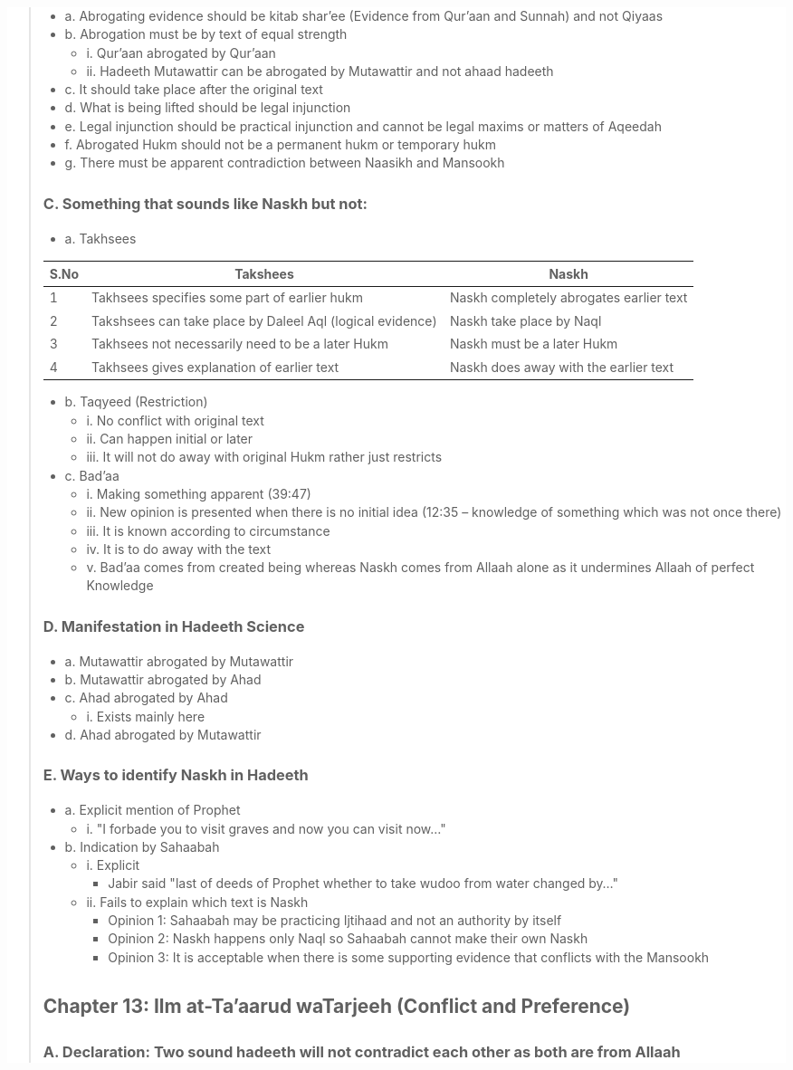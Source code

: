 > - a. Abrogating evidence should be kitab shar’ee (Evidence from Qur’aan and Sunnah) and not Qiyaas 
> - b. Abrogation must be by text of equal strength 
> 	- i. Qur’aan abrogated by Qur’aan 
> 	- ii. Hadeeth Mutawattir can be abrogated by Mutawattir and not ahaad hadeeth 
> - c. It should take place after the original text 
> - d. What is being lifted should be legal injunction 
> - e. Legal injunction should be practical injunction and cannot be legal maxims or matters of Aqeedah 
> - f. Abrogated Hukm should not be a permanent hukm or temporary hukm 
> - g. There must be apparent contradiction between Naasikh and Mansookh 
> 
> ### C. Something that sounds like Naskh but not: 
> 
> - a. Takhsees 
> 
> | S.No | Takshees                                                  | Naskh                                   |
> | ---- | --------------------------------------------------------- | --------------------------------------- |
> | 1    | Takhsees specifies some part of earlier hukm              | Naskh completely abrogates earlier text |
> | 2    | Takshsees can take place by Daleel Aql (logical evidence) | Naskh take place by Naql                |
> | 3    | Takhsees not necessarily need to be a later Hukm          | Naskh must be a later Hukm              |
> | 4    | Takhsees gives explanation of earlier text                | Naskh does away with the earlier text   |
> - b. Taqyeed (Restriction) 
> 	- i. No conflict with original text 
> 	- ii. Can happen initial or later 
> 	- iii. It will not do away with original Hukm rather just restricts 
> - c. Bad’aa 
> 	- i. Making something apparent (39:47) 
> 	- ii. New opinion is presented when there is no initial idea (12:35 – knowledge of something which was not once there) 
> 	- iii. It is known according to circumstance 
> 	- iv. It is to do away with the text 
> 	- v. Bad’aa comes from created being whereas Naskh comes from Allaah alone as it undermines Allaah of perfect Knowledge 
> 
> ### D. Manifestation in Hadeeth Science 
> 
> - a. Mutawattir abrogated by Mutawattir 
> - b. Mutawattir abrogated by Ahad 
> - c. Ahad abrogated by Ahad 
> 	- i. Exists mainly here 
> - d. Ahad abrogated by Mutawattir 
> 
> ### E. Ways to identify Naskh in Hadeeth 
> 
> - a. Explicit mention of Prophet 
> 	- i. "I forbade you to visit graves and now you can visit now…" 
> - b. Indication by Sahaabah 
> 	- i. Explicit 
> 		- Jabir said "last of deeds of Prophet whether to take wudoo from water changed by…" 
> 	- ii. Fails to explain which text is Naskh 
> 		- Opinion 1: Sahaabah may be practicing Ijtihaad and not an authority by itself 
> 		- Opinion 2: Naskh happens only Naql so Sahaabah cannot make their own Naskh 
> 		- Opinion 3: It is acceptable when there is some supporting evidence that conflicts with the Mansookh 
> ## Chapter 13: Ilm at-Ta’aarud waTarjeeh (Conflict and Preference)
> 
> ### A. Declaration: Two sound hadeeth will not contradict each other as both are from Allaah 